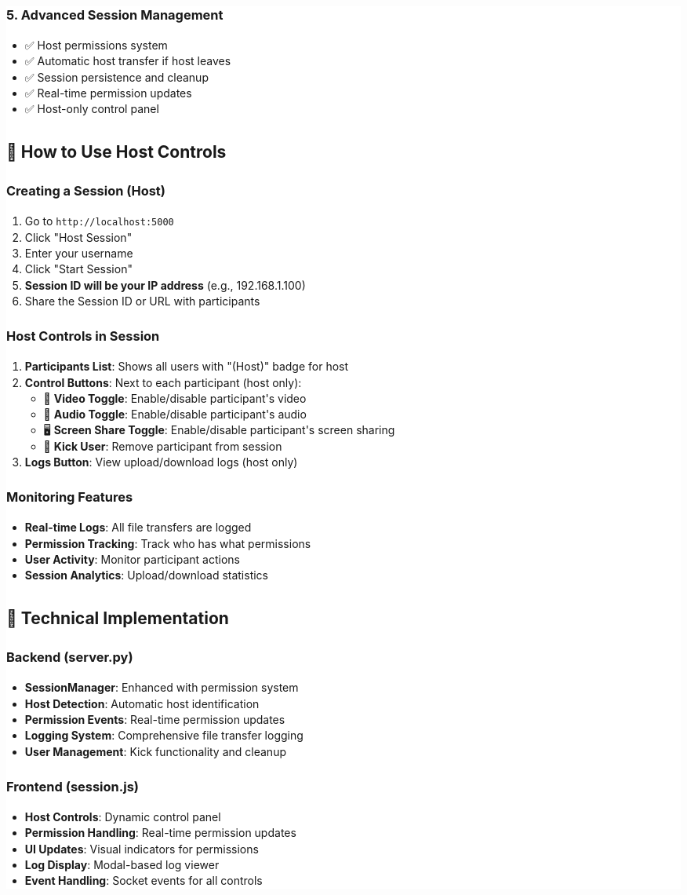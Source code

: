### 5. **Advanced Session Management**
- ✅ Host permissions system
- ✅ Automatic host transfer if host leaves
- ✅ Session persistence and cleanup
- ✅ Real-time permission updates
- ✅ Host-only control panel

## 🎯 **How to Use Host Controls**

### **Creating a Session (Host)**
1. Go to `http://localhost:5000`
2. Click "Host Session"
3. Enter your username
4. Click "Start Session"
5. **Session ID will be your IP address** (e.g., 192.168.1.100)
6. Share the Session ID or URL with participants

### **Host Controls in Session**
1. **Participants List**: Shows all users with "(Host)" badge for host
2. **Control Buttons**: Next to each participant (host only):
   - 🎥 **Video Toggle**: Enable/disable participant's video
   - 🎤 **Audio Toggle**: Enable/disable participant's audio
   - 🖥️ **Screen Share Toggle**: Enable/disable participant's screen sharing
   - 👤 **Kick User**: Remove participant from session
3. **Logs Button**: View upload/download logs (host only)

### **Monitoring Features**
- **Real-time Logs**: All file transfers are logged
- **Permission Tracking**: Track who has what permissions
- **User Activity**: Monitor participant actions
- **Session Analytics**: Upload/download statistics

## 🔧 **Technical Implementation**

### **Backend (server.py)**
- **SessionManager**: Enhanced with permission system
- **Host Detection**: Automatic host identification
- **Permission Events**: Real-time permission updates
- **Logging System**: Comprehensive file transfer logging
- **User Management**: Kick functionality and cleanup

### **Frontend (session.js)**
- **Host Controls**: Dynamic control panel
- **Permission Handling**: Real-time permission updates
- **UI Updates**: Visual indicators for permissions
- **Log Display**: Modal-based log viewer
- **Event Handling**: Socket events for all controls
